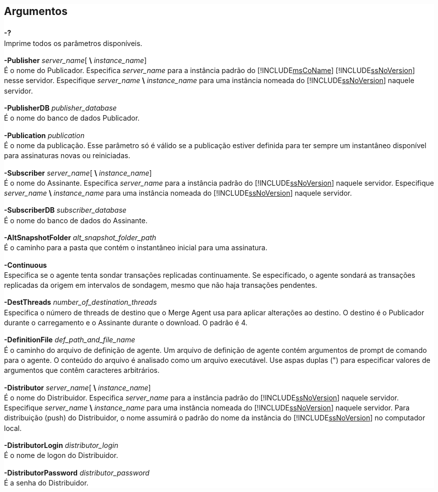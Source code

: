 ## <a name="arguments"></a>Argumentos  
 **-?**  
 Imprime todos os parâmetros disponíveis.  
  
 **-Publisher** _server_name_[ **\\** _instance_name_]  
 É o nome do Publicador. Especifica *server_name* para a instância padrão do [!INCLUDE[msCoName](../../../includes/msconame-md.md)] [!INCLUDE[ssNoVersion](../../../includes/ssnoversion-md.md)] nesse servidor. Especifique _server_name_ **\\** _instance_name_ para uma instância nomeada do [!INCLUDE[ssNoVersion](../../../includes/ssnoversion-md.md)] naquele servidor.  
  
 **-PublisherDB** _publisher_database_  
 É o nome do banco de dados Publicador.  
  
 **-Publication** _publication_  
 É o nome da publicação. Esse parâmetro só é válido se a publicação estiver definida para ter sempre um instantâneo disponível para assinaturas novas ou reiniciadas.  
  
 **-Subscriber** _server_name_[ **\\** _instance_name_]  
 É o nome do Assinante. Especifica *server_name* para a instância padrão do [!INCLUDE[ssNoVersion](../../../includes/ssnoversion-md.md)] naquele servidor. Especifique _server_name_ **\\** _instance_name_ para uma instância nomeada do [!INCLUDE[ssNoVersion](../../../includes/ssnoversion-md.md)] naquele servidor.  
  
 **-SubscriberDB** _subscriber_database_  
 É o nome do banco de dados do Assinante.  
  
 **-AltSnapshotFolder** _alt_snapshot_folder_path_  
 É o caminho para a pasta que contém o instantâneo inicial para uma assinatura.  
  
 **-Continuous**  
 Especifica se o agente tenta sondar transações replicadas continuamente. Se especificado, o agente sondará as transações replicadas da origem em intervalos de sondagem, mesmo que não haja transações pendentes.  
  
 **-DestThreads** _number_of_destination_threads_  
 Especifica o número de threads de destino que o Merge Agent usa para aplicar alterações ao destino. O destino é o Publicador durante o carregamento e o Assinante durante o download. O padrão é 4.  
  
 **-DefinitionFile** _def_path_and_file_name_  
 É o caminho do arquivo de definição de agente. Um arquivo de definição de agente contém argumentos de prompt de comando para o agente. O conteúdo do arquivo é analisado como um arquivo executável. Use aspas duplas (") para especificar valores de argumentos que contêm caracteres arbitrários.  
  
 **-Distributor** _server_name_[ **\\** _instance_name_]  
 É o nome do Distribuidor. Especifica *server_name* para a instância padrão do [!INCLUDE[ssNoVersion](../../../includes/ssnoversion-md.md)] naquele servidor. Especifique _server_name_ **\\** _instance_name_ para uma instância nomeada do [!INCLUDE[ssNoVersion](../../../includes/ssnoversion-md.md)] naquele servidor. Para distribuição (push) do Distribuidor, o nome assumirá o padrão do nome da instância do [!INCLUDE[ssNoVersion](../../../includes/ssnoversion-md.md)] no computador local.  
  
 **-DistributorLogin** _distributor_login_  
 É o nome de logon do Distribuidor.  
  
 **-DistributorPassword** _distributor_password_  
 É a senha do Distribuidor.  
  